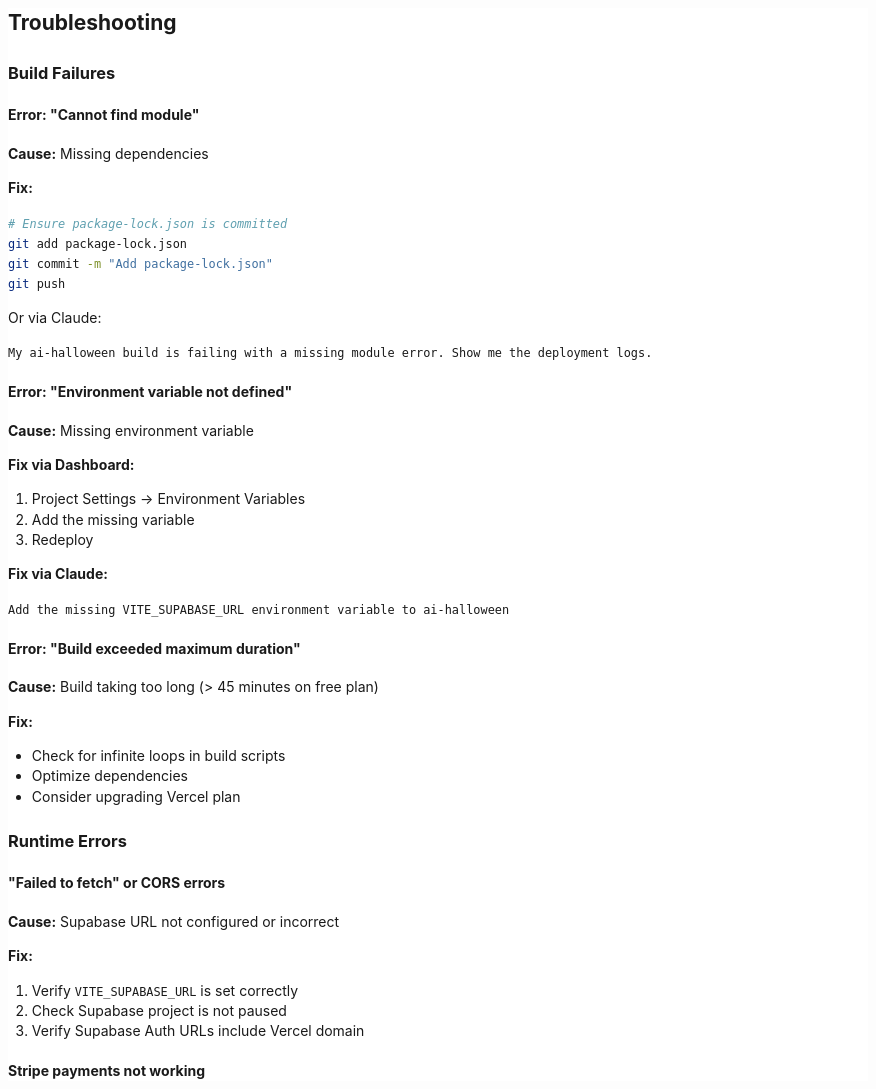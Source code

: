 ## Troubleshooting

### Build Failures

#### Error: "Cannot find module"

**Cause:** Missing dependencies

**Fix:**
```bash
# Ensure package-lock.json is committed
git add package-lock.json
git commit -m "Add package-lock.json"
git push
```

Or via Claude:
```
My ai-halloween build is failing with a missing module error. Show me the deployment logs.
```

#### Error: "Environment variable not defined"

**Cause:** Missing environment variable

**Fix via Dashboard:**
1. Project Settings → Environment Variables
2. Add the missing variable
3. Redeploy

**Fix via Claude:**
```
Add the missing VITE_SUPABASE_URL environment variable to ai-halloween
```

#### Error: "Build exceeded maximum duration"

**Cause:** Build taking too long (> 45 minutes on free plan)

**Fix:**
- Check for infinite loops in build scripts
- Optimize dependencies
- Consider upgrading Vercel plan

### Runtime Errors

#### "Failed to fetch" or CORS errors

**Cause:** Supabase URL not configured or incorrect

**Fix:**
1. Verify `VITE_SUPABASE_URL` is set correctly
2. Check Supabase project is not paused
3. Verify Supabase Auth URLs include Vercel domain

#### Stripe payments not working
